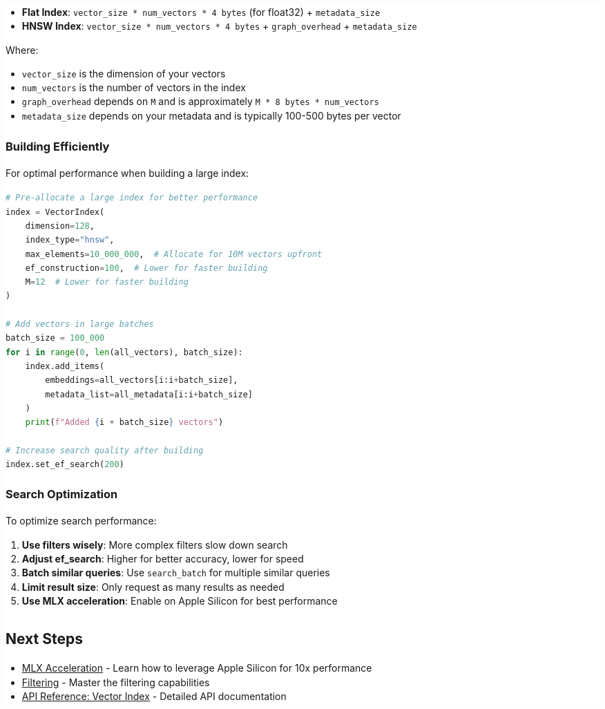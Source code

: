 - **Flat Index**: `vector_size * num_vectors * 4 bytes` (for float32) + `metadata_size`
- **HNSW Index**: `vector_size * num_vectors * 4 bytes` + `graph_overhead` + `metadata_size`

Where:
- `vector_size` is the dimension of your vectors
- `num_vectors` is the number of vectors in the index
- `graph_overhead` depends on `M` and is approximately `M * 8 bytes * num_vectors`
- `metadata_size` depends on your metadata and is typically 100-500 bytes per vector

### Building Efficiently

For optimal performance when building a large index:

```python
# Pre-allocate a large index for better performance
index = VectorIndex(
    dimension=128,
    index_type="hnsw",
    max_elements=10_000_000,  # Allocate for 10M vectors upfront
    ef_construction=100,  # Lower for faster building
    M=12  # Lower for faster building
)

# Add vectors in large batches
batch_size = 100_000
for i in range(0, len(all_vectors), batch_size):
    index.add_items(
        embeddings=all_vectors[i:i+batch_size],
        metadata_list=all_metadata[i:i+batch_size]
    )
    print(f"Added {i + batch_size} vectors")

# Increase search quality after building
index.set_ef_search(200)
```

### Search Optimization

To optimize search performance:

1. **Use filters wisely**: More complex filters slow down search
2. **Adjust ef_search**: Higher for better accuracy, lower for speed
3. **Batch similar queries**: Use `search_batch` for multiple similar queries
4. **Limit result size**: Only request as many results as needed
5. **Use MLX acceleration**: Enable on Apple Silicon for best performance

## Next Steps

- [MLX Acceleration](mlx-acceleration.md) - Learn how to leverage Apple Silicon for 10x performance
- [Filtering](filtering.md) - Master the filtering capabilities
- [API Reference: Vector Index](../api/vector-index.md) - Detailed API documentation 